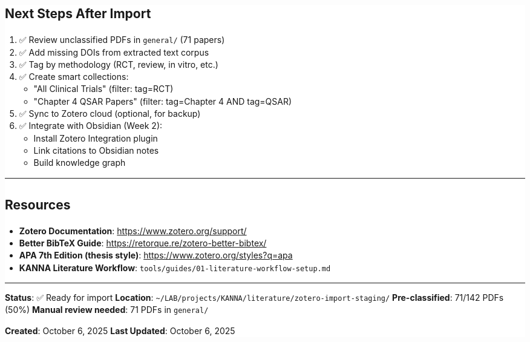 
## Next Steps After Import

1. ✅ Review unclassified PDFs in `general/` (71 papers)
2. ✅ Add missing DOIs from extracted text corpus
3. ✅ Tag by methodology (RCT, review, in vitro, etc.)
4. ✅ Create smart collections:
   - "All Clinical Trials" (filter: tag=RCT)
   - "Chapter 4 QSAR Papers" (filter: tag=Chapter 4 AND tag=QSAR)
5. ✅ Sync to Zotero cloud (optional, for backup)
6. ✅ Integrate with Obsidian (Week 2):
   - Install Zotero Integration plugin
   - Link citations to Obsidian notes
   - Build knowledge graph

---

## Resources

- **Zotero Documentation**: https://www.zotero.org/support/
- **Better BibTeX Guide**: https://retorque.re/zotero-better-bibtex/
- **APA 7th Edition (thesis style)**: https://www.zotero.org/styles?q=apa
- **KANNA Literature Workflow**: `tools/guides/01-literature-workflow-setup.md`

---

**Status**: ✅ Ready for import
**Location**: `~/LAB/projects/KANNA/literature/zotero-import-staging/`
**Pre-classified**: 71/142 PDFs (50%)
**Manual review needed**: 71 PDFs in `general/`

**Created**: October 6, 2025
**Last Updated**: October 6, 2025
